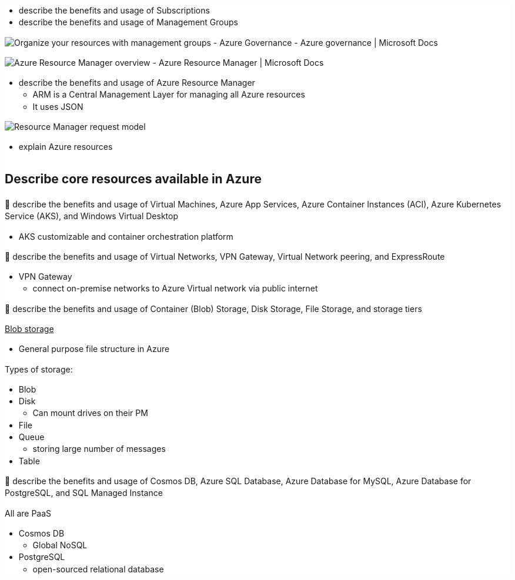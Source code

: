 - describe the benefits and usage of Subscriptions 
- describe the benefits and usage of Management Groups 

![Organize your resources with management groups - Azure Governance - Azure  governance | Microsoft Docs](https://docs.microsoft.com/en-us/azure/governance/management-groups/media/tree.png)

![Azure Resource Manager overview - Azure Resource Manager | Microsoft Docs](https://docs.microsoft.com/en-us/azure/azure-resource-manager/management/media/overview/scope-levels.png)



- describe the benefits and usage of Azure Resource Manager 
  - ARM is a Central Management Layer for managing all Azure resources
  - It uses JSON

![Resource Manager request model](https://docs.microsoft.com/en-us/azure/azure-resource-manager/management/media/overview/consistent-management-layer.png)



- explain Azure resources 

## Describe core resources available in Azure 

 describe the benefits and usage of Virtual Machines, Azure App Services, Azure Container Instances (ACI), Azure Kubernetes Service (AKS), and Windows Virtual Desktop 

- AKS customizable and container orchestration platform

 describe the benefits and usage of Virtual Networks, VPN Gateway, Virtual Network peering, and ExpressRoute 

- VPN Gateway
  - connect on-premise networks to Azure Virtual network via public internet

 describe the benefits and usage of Container (Blob) Storage, Disk Storage, File Storage, and storage tiers 

<u>Blob storage</u> 

- General purpose file structure in Azure

Types of storage:

- Blob
- Disk
  - Can mount drives on their PM
- File
- Queue
  - storing large number of messages
- Table



 describe the benefits and usage of Cosmos DB, Azure SQL Database, Azure Database for MySQL, Azure Database for PostgreSQL, and SQL Managed Instance 

All are PaaS 



- Cosmos DB
  - Global NoSQL
- PostgreSQL 
  - open-sourced relational database
